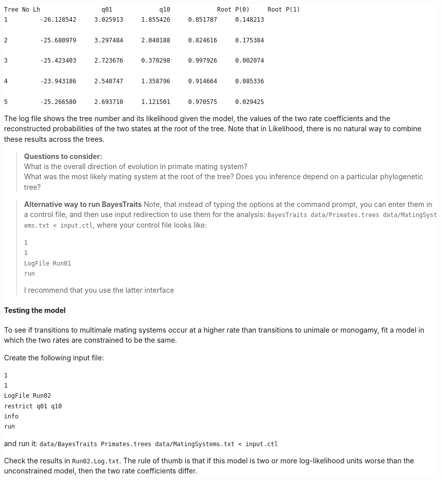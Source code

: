 ```
Tree No Lh                 q01             q10             Root P(0)     Root P(1)
1         -26.128542     3.025913     1.855426     0.851787     0.148213

2         -25.680979     3.297484     2.040188     0.824616     0.175384

3         -25.423403     2.723676     0.370298     0.997926     0.002074

4         -23.943186     2.540747     1.358796     0.914664     0.085336

5         -25.266580     2.693710     1.121501     0.970575     0.029425
```
The log file shows the tree number and its likelihood given the model, the values of the two rate coefficients and the reconstructed probabilities of the two states at the root of the tree. 
Note that in Likelihood, there is no natural way to combine these results across the trees.

> **Questions to consider:**  
> What is the overall direction of evolution in primate mating system?  
> What was the most likely mating system at the root of the tree?
> Does you inference depend on a particular phylogenetic tree?

> **Alternative way to run BayesTraits**
> Note, that instead of typing the options at the command prompt, you
> can enter them in a control file, and then use input redirection to
> use them for the analysis:
> `BayesTraits data/Primates.trees data/MatingSystems.txt < input.ctl`,
> where your control file looks like:  
> ```
> 1  
> 1  
> LogFile Run01
> run
> ```
> I recommend that you use the latter interface

#### Testing the model
To see if transitions to multimale mating systems occur at a higher rate than transitions to unimale or monogamy, fit a model in which the two rates are constrained to be the same.

Create the following input file:  
```
1
1
LogFile Run02
restrict q01 q10
info
run
```
and run it: `data/BayesTraits Primates.trees data/MatingSystems.txt < input.ctl`

Check the results in `Run02.Log.txt`. 
The rule of thumb is that if this model is two or more log-likelihood units worse than the unconstrained model, then the two rate coefficients differ.
